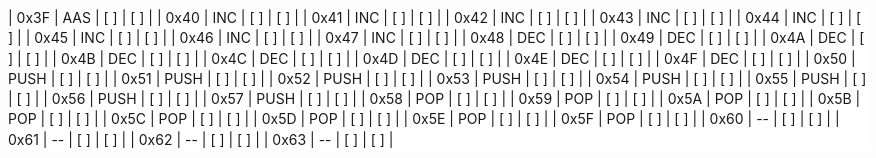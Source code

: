 | 0x3F   | AAS         | [ ]         | [ ]    |
| 0x40   | INC         | [ ]         | [ ]    |
| 0x41   | INC         | [ ]         | [ ]    |
| 0x42   | INC         | [ ]         | [ ]    |
| 0x43   | INC         | [ ]         | [ ]    |
| 0x44   | INC         | [ ]         | [ ]    |
| 0x45   | INC         | [ ]         | [ ]    |
| 0x46   | INC         | [ ]         | [ ]    |
| 0x47   | INC         | [ ]         | [ ]    |
| 0x48   | DEC         | [ ]         | [ ]    |
| 0x49   | DEC         | [ ]         | [ ]    |
| 0x4A   | DEC         | [ ]         | [ ]    |
| 0x4B   | DEC         | [ ]         | [ ]    |
| 0x4C   | DEC         | [ ]         | [ ]    |
| 0x4D   | DEC         | [ ]         | [ ]    |
| 0x4E   | DEC         | [ ]         | [ ]    |
| 0x4F   | DEC         | [ ]         | [ ]    |
| 0x50   | PUSH        | [ ]         | [ ]    |
| 0x51   | PUSH        | [ ]         | [ ]    |
| 0x52   | PUSH        | [ ]         | [ ]    |
| 0x53   | PUSH        | [ ]         | [ ]    |
| 0x54   | PUSH        | [ ]         | [ ]    |
| 0x55   | PUSH        | [ ]         | [ ]    |
| 0x56   | PUSH        | [ ]         | [ ]    |
| 0x57   | PUSH        | [ ]         | [ ]    |
| 0x58   | POP         | [ ]         | [ ]    |
| 0x59   | POP         | [ ]         | [ ]    |
| 0x5A   | POP         | [ ]         | [ ]    |
| 0x5B   | POP         | [ ]         | [ ]    |
| 0x5C   | POP         | [ ]         | [ ]    |
| 0x5D   | POP         | [ ]         | [ ]    |
| 0x5E   | POP         | [ ]         | [ ]    |
| 0x5F   | POP         | [ ]         | [ ]    |
| 0x60   | --          | [ ]         | [ ]    |
| 0x61   | --          | [ ]         | [ ]    |
| 0x62   | --          | [ ]         | [ ]    |
| 0x63   | --          | [ ]         | [ ]    |